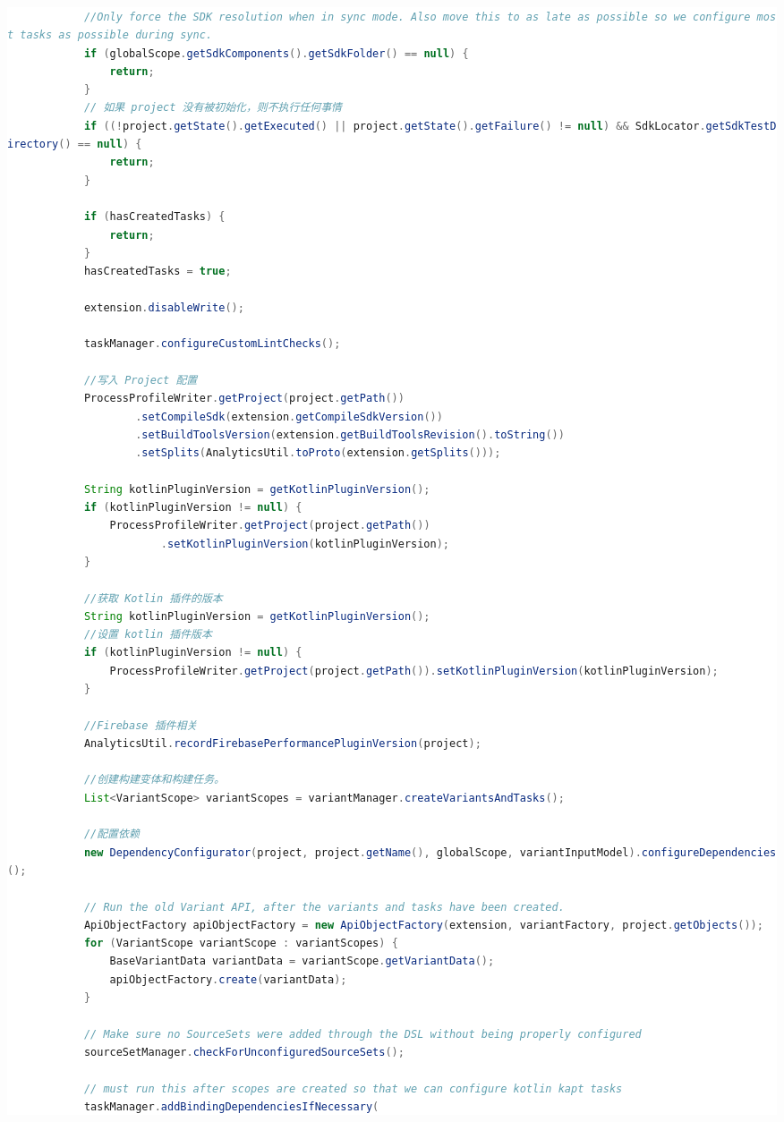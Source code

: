 ```java
            //Only force the SDK resolution when in sync mode. Also move this to as late as possible so we configure most tasks as possible during sync.
            if (globalScope.getSdkComponents().getSdkFolder() == null) {
                return;
            }
            // 如果 project 没有被初始化，则不执行任何事情
            if ((!project.getState().getExecuted() || project.getState().getFailure() != null) && SdkLocator.getSdkTestDirectory() == null) {
                return;
            }

            if (hasCreatedTasks) {
                return;
            }
            hasCreatedTasks = true;

            extension.disableWrite();

            taskManager.configureCustomLintChecks();

            //写入 Project 配置
            ProcessProfileWriter.getProject(project.getPath())
                    .setCompileSdk(extension.getCompileSdkVersion())
                    .setBuildToolsVersion(extension.getBuildToolsRevision().toString())
                    .setSplits(AnalyticsUtil.toProto(extension.getSplits()));

            String kotlinPluginVersion = getKotlinPluginVersion();
            if (kotlinPluginVersion != null) {
                ProcessProfileWriter.getProject(project.getPath())
                        .setKotlinPluginVersion(kotlinPluginVersion);
            }

            //获取 Kotlin 插件的版本
            String kotlinPluginVersion = getKotlinPluginVersion();
            //设置 kotlin 插件版本
            if (kotlinPluginVersion != null) {
                ProcessProfileWriter.getProject(project.getPath()).setKotlinPluginVersion(kotlinPluginVersion);
            }

            //Firebase 插件相关
            AnalyticsUtil.recordFirebasePerformancePluginVersion(project);

            //创建构建变体和构建任务。
            List<VariantScope> variantScopes = variantManager.createVariantsAndTasks();

            //配置依赖
            new DependencyConfigurator(project, project.getName(), globalScope, variantInputModel).configureDependencies();

            // Run the old Variant API, after the variants and tasks have been created.
            ApiObjectFactory apiObjectFactory = new ApiObjectFactory(extension, variantFactory, project.getObjects());
            for (VariantScope variantScope : variantScopes) {
                BaseVariantData variantData = variantScope.getVariantData();
                apiObjectFactory.create(variantData);
            }

            // Make sure no SourceSets were added through the DSL without being properly configured
            sourceSetManager.checkForUnconfiguredSourceSets();

            // must run this after scopes are created so that we can configure kotlin kapt tasks
            taskManager.addBindingDependenciesIfNecessary(
```